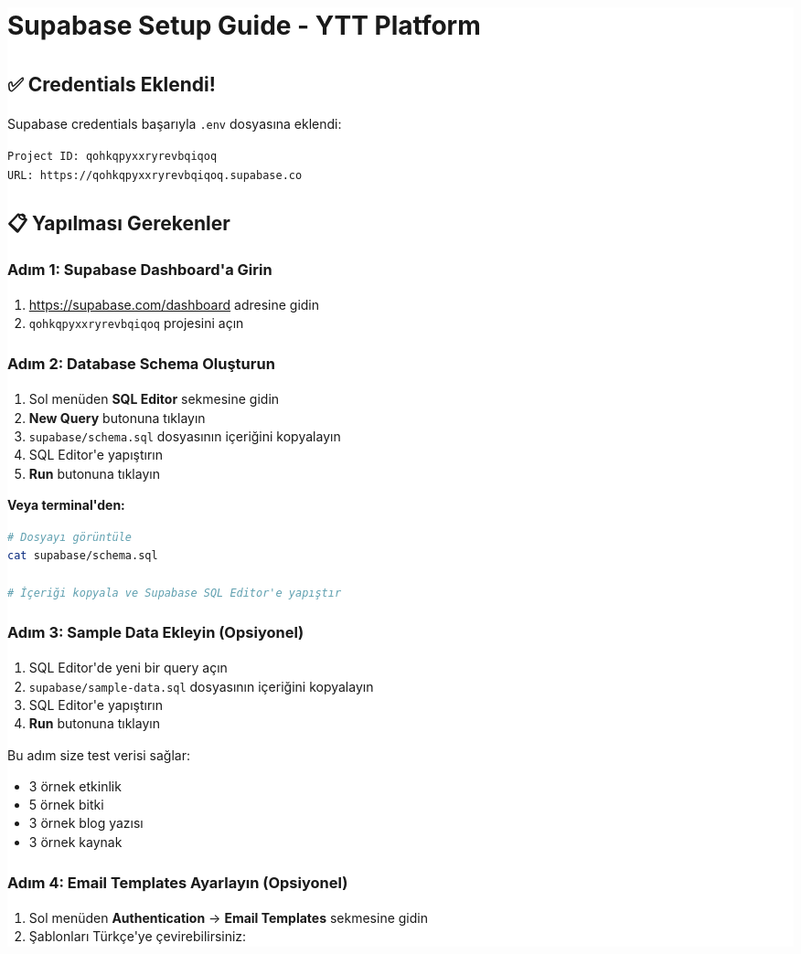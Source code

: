 # Supabase Setup Guide - YTT Platform

## ✅ Credentials Eklendi!

Supabase credentials başarıyla `.env` dosyasına eklendi:

```
Project ID: qohkqpyxxryrevbqiqoq
URL: https://qohkqpyxxryrevbqiqoq.supabase.co
```

## 📋 Yapılması Gerekenler

### Adım 1: Supabase Dashboard'a Girin

1. https://supabase.com/dashboard adresine gidin
2. `qohkqpyxxryrevbqiqoq` projesini açın

### Adım 2: Database Schema Oluşturun

1. Sol menüden **SQL Editor** sekmesine gidin
2. **New Query** butonuna tıklayın
3. `supabase/schema.sql` dosyasının içeriğini kopyalayın
4. SQL Editor'e yapıştırın
5. **Run** butonuna tıklayın

**Veya terminal'den:**

```bash
# Dosyayı görüntüle
cat supabase/schema.sql

# İçeriği kopyala ve Supabase SQL Editor'e yapıştır
```

### Adım 3: Sample Data Ekleyin (Opsiyonel)

1. SQL Editor'de yeni bir query açın
2. `supabase/sample-data.sql` dosyasının içeriğini kopyalayın
3. SQL Editor'e yapıştırın
4. **Run** butonuna tıklayın

Bu adım size test verisi sağlar:
- 3 örnek etkinlik
- 5 örnek bitki
- 3 örnek blog yazısı
- 3 örnek kaynak

### Adım 4: Email Templates Ayarlayın (Opsiyonel)

1. Sol menüden **Authentication** → **Email Templates** sekmesine gidin
2. Şablonları Türkçe'ye çevirebilirsiniz:
